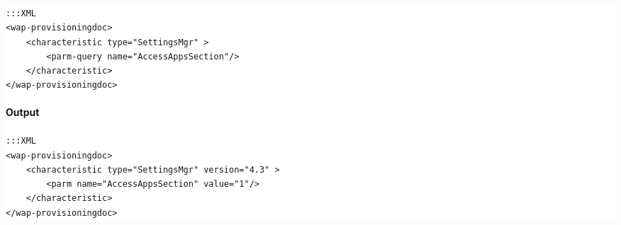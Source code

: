 	:::XML
	<wap-provisioningdoc>
		<characteristic type="SettingsMgr" >
			<parm-query name="AccessAppsSection"/>
		</characteristic>
	</wap-provisioningdoc>


#### Output

	:::XML
	<wap-provisioningdoc>
		<characteristic type="SettingsMgr" version="4.3" >
			<parm name="AccessAppsSection" value="1"/>
		</characteristic>
	</wap-provisioningdoc>


